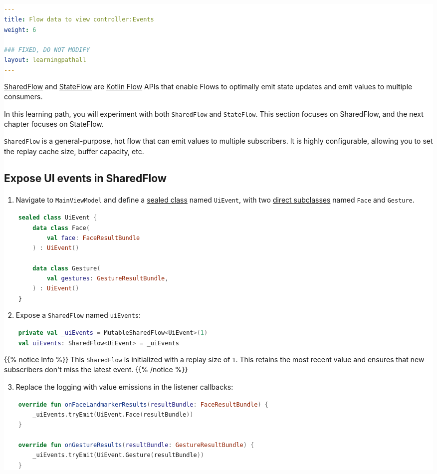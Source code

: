 ```yaml
---
title: Flow data to view controller:Events
weight: 6

### FIXED, DO NOT MODIFY
layout: learningpathall
---
```


[SharedFlow](https://developer.android.com/kotlin/flow/stateflow-and-sharedflow#sharedflow) and [StateFlow](https://developer.android.com/kotlin/flow/stateflow-and-sharedflow#stateflow) are [Kotlin Flow](https://developer.android.com/kotlin/flow) APIs that enable Flows to optimally emit state updates and emit values to multiple consumers.

In this learning path, you will experiment with both `SharedFlow` and `StateFlow`. This section focuses on SharedFlow, and the next chapter focuses on StateFlow.

`SharedFlow` is a general-purpose, hot flow that can emit values to multiple subscribers. It is highly configurable, allowing you to set the replay cache size, buffer capacity, etc.

## Expose UI events in SharedFlow

1. Navigate to `MainViewModel` and define a [sealed class](https://kotlinlang.org/docs/sealed-classes.html#declare-a-sealed-class-or-interface) named `UiEvent`, with two [direct subclasses](https://kotlinlang.org/docs/sealed-classes.html#inheritance) named `Face` and `Gesture`.

```kotlin
    sealed class UiEvent {
        data class Face(
            val face: FaceResultBundle
        ) : UiEvent()

        data class Gesture(
            val gestures: GestureResultBundle,
        ) : UiEvent()
    }
```

2. Expose a `SharedFlow` named `uiEvents`:

```kotlin
    private val _uiEvents = MutableSharedFlow<UiEvent>(1)
    val uiEvents: SharedFlow<UiEvent> = _uiEvents
```

{{% notice Info %}}
This `SharedFlow` is initialized with a replay size of `1`. This retains the most recent value and ensures that new subscribers don't miss the latest event.
{{% /notice %}}

3. Replace the logging with value emissions in the listener callbacks:

```kotlin
    override fun onFaceLandmarkerResults(resultBundle: FaceResultBundle) {
        _uiEvents.tryEmit(UiEvent.Face(resultBundle))
    }

    override fun onGestureResults(resultBundle: GestureResultBundle) {
        _uiEvents.tryEmit(UiEvent.Gesture(resultBundle))
    }
```
